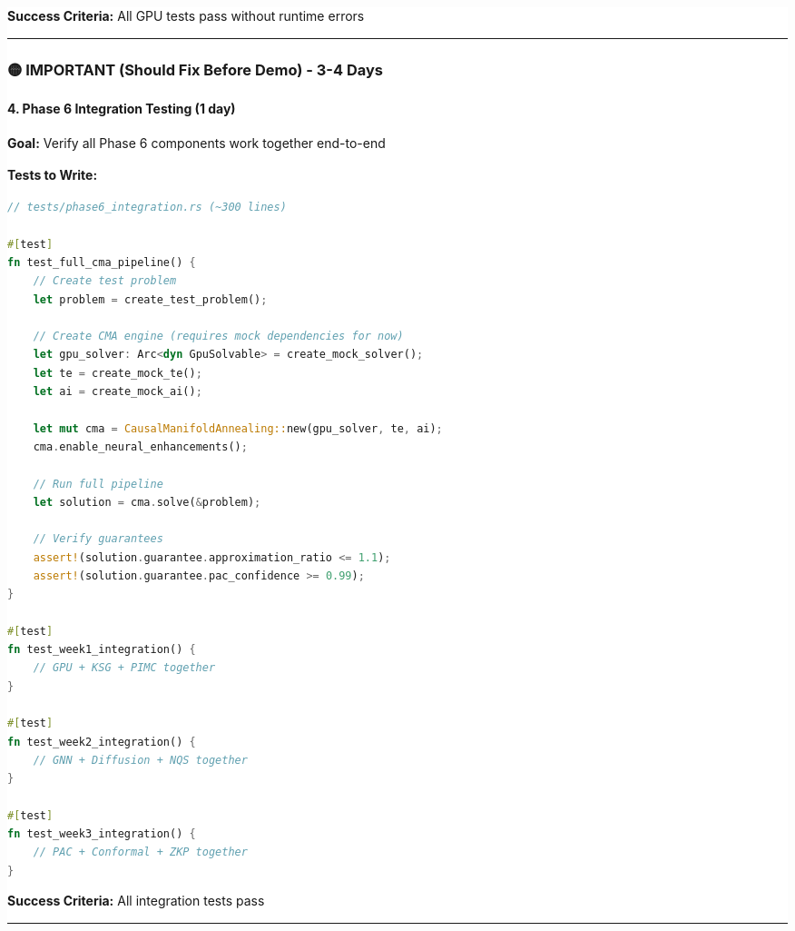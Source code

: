 **Success Criteria:** All GPU tests pass without runtime errors

---

### 🟡 **IMPORTANT (Should Fix Before Demo) - 3-4 Days**

#### 4. Phase 6 Integration Testing (1 day)
**Goal:** Verify all Phase 6 components work together end-to-end

**Tests to Write:**
```rust
// tests/phase6_integration.rs (~300 lines)

#[test]
fn test_full_cma_pipeline() {
    // Create test problem
    let problem = create_test_problem();

    // Create CMA engine (requires mock dependencies for now)
    let gpu_solver: Arc<dyn GpuSolvable> = create_mock_solver();
    let te = create_mock_te();
    let ai = create_mock_ai();

    let mut cma = CausalManifoldAnnealing::new(gpu_solver, te, ai);
    cma.enable_neural_enhancements();

    // Run full pipeline
    let solution = cma.solve(&problem);

    // Verify guarantees
    assert!(solution.guarantee.approximation_ratio <= 1.1);
    assert!(solution.guarantee.pac_confidence >= 0.99);
}

#[test]
fn test_week1_integration() {
    // GPU + KSG + PIMC together
}

#[test]
fn test_week2_integration() {
    // GNN + Diffusion + NQS together
}

#[test]
fn test_week3_integration() {
    // PAC + Conformal + ZKP together
}
```

**Success Criteria:** All integration tests pass

---
